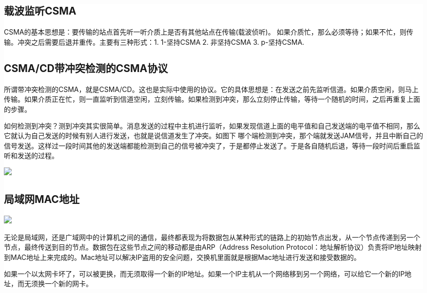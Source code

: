## 载波监听CSMA


CSMA的基本思想是：要传输的站点首先听一听介质上是否有其他站点在传输(载波侦听)。 如果介质忙，那么必须等待；如果不忙，则传输。冲突之后需要后退并重传。主要有三种形式：1. 1-坚持CSMA   2. 非坚持CSMA  3. p-坚持CSMA.

## CSMA/CD带冲突检测的CSMA协议


所谓带冲突检测的CSMA，就是CSMA/CD。这也是实际中使用的协议。它的具体思想是：在发送之前先监听信道。如果介质空闲，则马上传输。如果介质正在忙，则一直监听到信道空闲，立刻传输。如果检测到冲突，那么立刻停止传输，等待一个随机的时间，之后再重复上面的步骤。

如何检测到冲突？测到冲突其实很简单。消息发送的过程中主机进行监听，如果发现信道上面的电平值和自己发送端的电平值不相同，那么它就认为自己发送的时候有别人进行发送，也就是说信道发生了冲突。如图下 哪个端检测到冲突，那个端就发送JAM信号，并且中断自己的信号发送。这样过一段时间其他的发送端都能检测到自己的信号被冲突了，于是都停止发送了。于是各自随机后退，等待一段时间后重启监听和发送的过程。

![](https://gcore.jsdelivr.net/gh/mcxen/image@main/401533bb-411c-481e-b15a-5e96130c23d8-15230552.jpg)


## 局域网MAC地址


![](https://gcore.jsdelivr.net/gh/mcxen/image@main/70fc14a9-c57f-4780-aebd-d9110c1eacb8-15230552.jpg)


无论是局域网，还是广域网中的计算机之间的通信，最终都表现为将数据包从某种形式的链路上的初始节点出发，从一个节点传递到另一个节点，最终传送到目的节点。数据包在这些节点之间的移动都是由ARP（Address Resolution Protocol：地址解析协议）负责将IP地址映射到MAC地址上来完成的。Mac地址可以解决IP盗用的安全问题，交换机里面就是根据Mac地址进行发送和接受数据的。

如果一个以太网卡坏了，可以被更换，而无须取得一个新的IP地址。如果一个IP主机从一个网络移到另一个网络，可以给它一个新的IP地址，而无须换一个新的网卡。